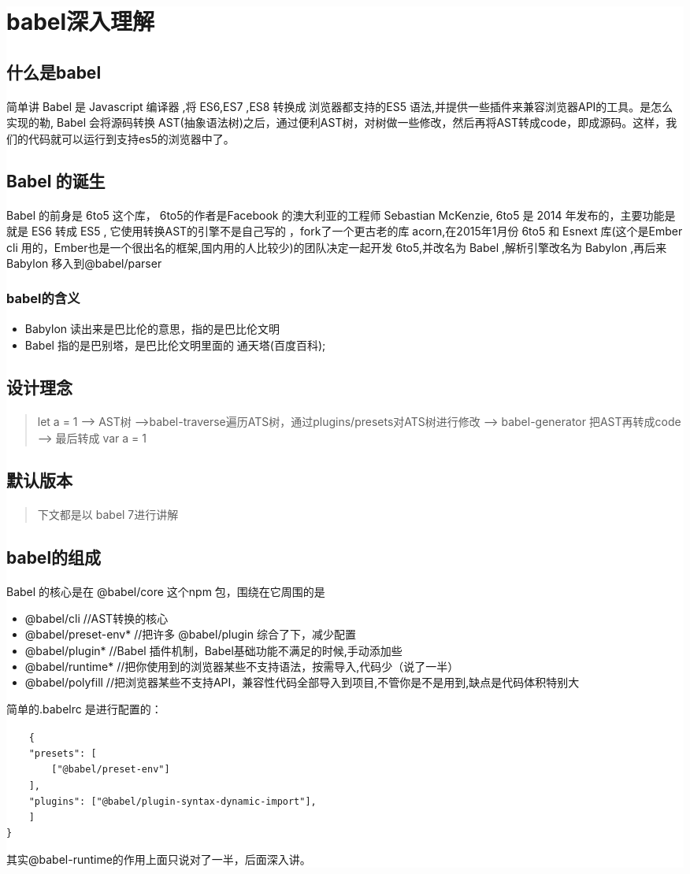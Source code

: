 # babel深入理解

## 什么是babel

简单讲 Babel 是 Javascript 编译器 ,将 ES6,ES7 ,ES8 转换成 浏览器都支持的ES5 语法,并提供一些插件来兼容浏览器API的工具。是怎么实现的勒, Babel 会将源码转换 AST(抽象语法树)之后，通过便利AST树，对树做一些修改，然后再将AST转成code，即成源码。这样，我们的代码就可以运行到支持es5的浏览器中了。

## Babel 的诞生

Babel 的前身是 6to5 这个库， 6to5的作者是Facebook 的澳大利亚的工程师 Sebastian McKenzie, 6to5 是 2014 年发布的，主要功能是就是 ES6 转成 ES5 , 它使用转换AST的引擎不是自己写的 ，fork了一个更古老的库 acorn,在2015年1月份 6to5 和 Esnext 库(这个是Ember cli 用的，Ember也是一个很出名的框架,国内用的人比较少)的团队决定一起开发 6to5,并改名为 Babel ,解析引擎改名为 Babylon ,再后来  Babylon 移入到@babel/parser

### babel的含义

- Babylon 读出来是巴比伦的意思，指的是巴比伦文明
- Babel 指的是巴别塔，是巴比伦文明里面的 通天塔(百度百科);

## 设计理念


> let a = 1 --> AST树 -->babel-traverse遍历ATS树，通过plugins/presets对ATS树进行修改 --> babel-generator 把AST再转成code --> 最后转成 var a = 1

## 默认版本

> 下文都是以 babel 7进行讲解

## babel的组成

Babel 的核心是在 @babel/core 这个npm 包，围绕在它周围的是

- @babel/cli  //AST转换的核心
- @babel/preset-env*  //把许多 @babel/plugin 综合了下，减少配置
- @babel/plugin*  //Babel 插件机制，Babel基础功能不满足的时候,手动添加些
- @babel/runtime*  //把你使用到的浏览器某些不支持语法，按需导入,代码少（说了一半）
- @babel/polyfill //把浏览器某些不支持API，兼容性代码全部导入到项目,不管你是不是用到,缺点是代码体积特别大

简单的.babelrc 是进行配置的：

```
    {
    "presets": [
        ["@babel/preset-env"]
    ],
    "plugins": ["@babel/plugin-syntax-dynamic-import"],
    ]
}
```

其实@babel-runtime的作用上面只说对了一半，后面深入讲。
